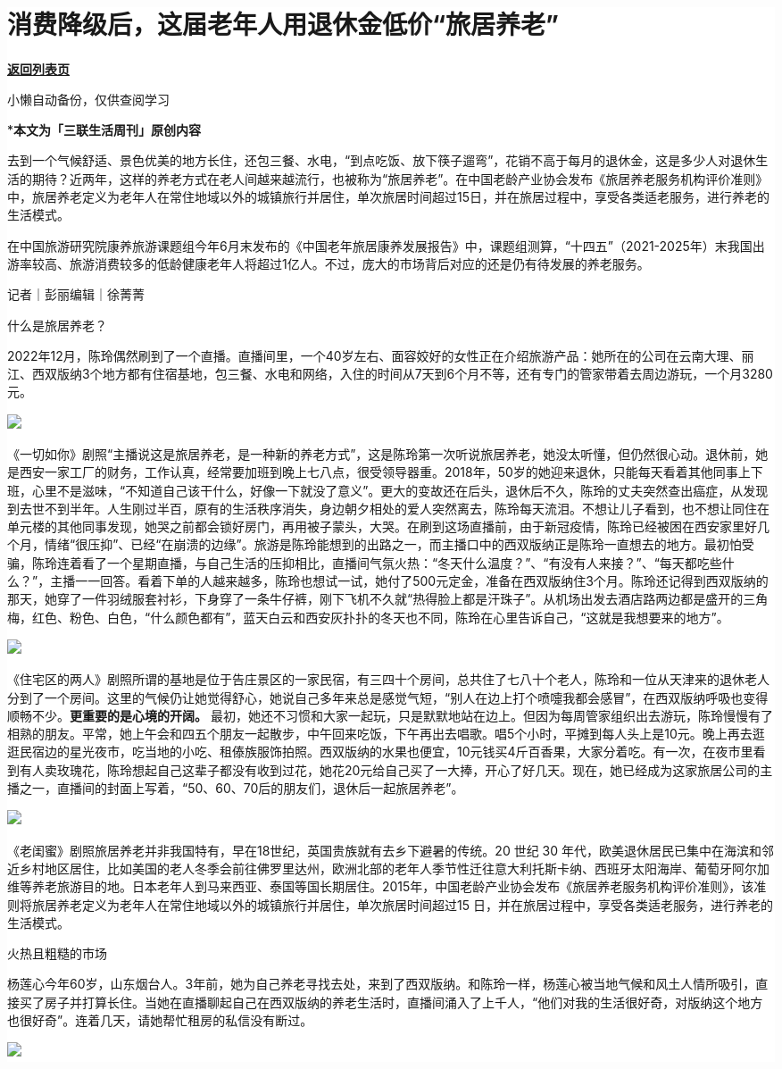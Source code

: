 # 消费降级后，这届老年人用退休金低价“旅居养老”

[**返回列表页**](/gzh/三联生活周刊)

小懒自动备份，仅供查阅学习

***本文为「三联生活周刊」原创内容**

  
  
去到一个气候舒适、景色优美的地方长住，还包三餐、水电，“到点吃饭、放下筷子遛弯”，花销不高于每月的退休金，这是多少人对退休生活的期待？近两年，这样的养老方式在老人间越来越流行，也被称为“旅居养老”。在中国老龄产业协会发布《旅居养老服务机构评价准则》中，旅居养老定义为老年人在常住地域以外的城镇旅行并居住，单次旅居时间超过15日，并在旅居过程中，享受各类适老服务，进行养老的生活模式。

在中国旅游研究院康养旅游课题组今年6月末发布的《中国老年旅居康养发展报告》中，课题组测算，“十四五”（2021-2025年）末我国出游率较高、旅游消费较多的低龄健康老年人将超过1亿人。不过，庞大的市场背后对应的还是仍有待发展的养老服务。

  
  
记者｜彭丽编辑｜徐菁菁

什么是旅居养老？

2022年12月，陈玲偶然刷到了一个直播。直播间里，一个40岁左右、面容姣好的女性正在介绍旅游产品：她所在的公司在云南大理、丽江、西双版纳3个地方都有住宿基地，包三餐、水电和网络，入住的时间从7天到6个月不等，还有专门的管家带着去周边游玩，一个月3280元。

![](https://mmbiz.qpic.cn/sz_mmbiz_jpg/mscgUN7TcTIDIBFzmU07AxibHGn2Mooftia4WzBCuyt13pFypBYnKbkpCFJMjiamvlF81JbKWCK7AanjwY5vfRcVw/640?wx_fmt=jpeg&from;=appmsg)

《一切如你》剧照“主播说这是旅居养老，是一种新的养老方式”，这是陈玲第一次听说旅居养老，她没太听懂，但仍然很心动。退休前，她是西安一家工厂的财务，工作认真，经常要加班到晚上七八点，很受领导器重。2018年，50岁的她迎来退休，只能每天看着其他同事上下班，心里不是滋味，“不知道自己该干什么，好像一下就没了意义”。更大的变故还在后头，退休后不久，陈玲的丈夫突然查出癌症，从发现到去世不到半年。人生刚过半百，原有的生活秩序消失，身边朝夕相处的爱人突然离去，陈玲每天流泪。不想让儿子看到，也不想让同住在单元楼的其他同事发现，她哭之前都会锁好房门，再用被子蒙头，大哭。在刷到这场直播前，由于新冠疫情，陈玲已经被困在西安家里好几个月，情绪“很压抑”、已经“在崩溃的边缘”。旅游是陈玲能想到的出路之一，而主播口中的西双版纳正是陈玲一直想去的地方。最初怕受骗，陈玲连着看了一个星期直播，与自己生活的压抑相比，直播间气氛火热：“冬天什么温度？”、“有没有人来接？”、“每天都吃些什么？”，主播一一回答。看着下单的人越来越多，陈玲也想试一试，她付了500元定金，准备在西双版纳住3个月。陈玲还记得到西双版纳的那天，她穿了一件羽绒服套衬衫，下身穿了一条牛仔裤，刚下飞机不久就“热得脸上都是汗珠子”。从机场出发去酒店路两边都是盛开的三角梅，红色、粉色、白色，“什么颜色都有”，蓝天白云和西安灰扑扑的冬天也不同，陈玲在心里告诉自己，“这就是我想要来的地方”。

![](https://mmbiz.qpic.cn/sz_mmbiz_jpg/mscgUN7TcTIDIBFzmU07AxibHGn2MoofticRibXHjcjBhVjfINme50z4xz7NypOjNib9wyicMFhpib9tj9PNTnHZPIYQ/640?wx_fmt=jpeg&from;=appmsg)

《住宅区的两人》剧照所谓的基地是位于告庄景区的一家民宿，有三四十个房间，总共住了七八十个老人，陈玲和一位从天津来的退休老人分到了一个房间。这里的气候仍让她觉得舒心，她说自己多年来总是感觉气短，“别人在边上打个喷嚏我都会感冒”，在西双版纳呼吸也变得顺畅不少。**更重要的是心境的开阔。**
最初，她还不习惯和大家一起玩，只是默默地站在边上。但因为每周管家组织出去游玩，陈玲慢慢有了相熟的朋友。平常，她上午会和四五个朋友一起散步，中午回来吃饭，下午再出去唱歌。唱5个小时，平摊到每人头上是10元。晚上再去逛逛民宿边的星光夜市，吃当地的小吃、租傣族服饰拍照。西双版纳的水果也便宜，10元钱买4斤百香果，大家分着吃。有一次，在夜市里看到有人卖玫瑰花，陈玲想起自己这辈子都没有收到过花，她花20元给自己买了一大捧，开心了好几天。现在，她已经成为这家旅居公司的主播之一，直播间的封面上写着，“50、60、70后的朋友们，退休后一起旅居养老”。

![](https://mmbiz.qpic.cn/sz_mmbiz_jpg/mscgUN7TcTIDIBFzmU07AxibHGn2MooftGVMvVQPFkz05NkD6vQSRKu96fzqiaGO91EH8pTPIYiaXcIaJw68ah24w/640?wx_fmt=jpeg&from;=appmsg)

《老闺蜜》剧照旅居养老并非我国特有，早在18世纪，英国贵族就有去乡下避暑的传统。20 世纪 30
年代，欧美退休居民已集中在海滨和邻近乡村地区居住，比如美国的老人冬季会前往佛罗里达州，欧洲北部的老年人季节性迁往意大利托斯卡纳、西班牙太阳海岸、葡萄牙阿尔加维等养老旅游目的地。日本老年人到马来西亚、泰国等国长期居住。2015年，中国老龄产业协会发布《旅居养老服务机构评价准则》，该准则将旅居养老定义为老年人在常住地域以外的城镇旅行并居住，单次旅居时间超过15
日，并在旅居过程中，享受各类适老服务，进行养老的生活模式。

火热且粗糙的市场

杨莲心今年60岁，山东烟台人。3年前，她为自己养老寻找去处，来到了西双版纳。和陈玲一样，杨莲心被当地气候和风土人情所吸引，直接买了房子并打算长住。当她在直播聊起自己在西双版纳的养老生活时，直播间涌入了上千人，“他们对我的生活很好奇，对版纳这个地方也很好奇”。连着几天，请她帮忙租房的私信没有断过。

![](https://mmbiz.qpic.cn/sz_mmbiz_jpg/mscgUN7TcTIDIBFzmU07AxibHGn2Mooftm8BKmgaZvibfl9wxGb58h2D4Ua64Fobppicaz6StpWa9eickblIJoNNtg/640?wx_fmt=jpeg&from;=appmsg)
